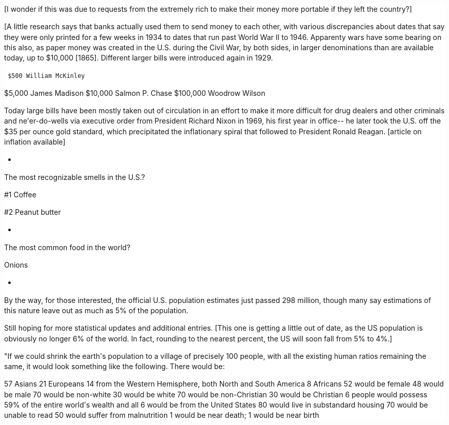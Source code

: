 
[I wonder if this was due to requests from the extremely rich
to make their money more portable if they left the country?]

[A little research says that banks actually used them to send
money to each other, with various discrepancies about dates
that say they were only printed for a few weeks in 1934 to
dates that run past World War II to 1946.  Apparenty wars
have some bearing on this also, as paper money was created
in the U.S. during the Civil War, by both sides, in larger
denominations than are available today, up to $10,000 [1865].
Different larger bills were introduced again in 1929.

     $500 William McKinley
   $5,000 James Madison
  $10,000 Salmon P. Chase
$100,000 Woodrow Wilson

Today large bills have been mostly taken out of circulation
in an effort to make it more difficult for drug dealers and
other criminals and ne'er-do-wells via executive order from
President Richard Nixon in 1969, his first year in office--
he later took the U.S. off the $35 per ounce gold standard,
which precipitated the inflationary spiral that followed to
President Ronald Reagan.  [article on inflation available]

*

The most recognizable smells in the U.S.?

#1 Coffee

#2 Peanut butter

*

The most common food in the world?

Onions

*

By the way, for those interested, the official U.S. population
estimates just passed 298 million, though many say estimations
of this nature leave out as much as 5% of the population.

Still hoping for more statistical updates and additional entries.
[This one is getting a little out of date, as the US population
is obviously no longer 6% of the world.  In fact, rounding to the
nearest percent, the US will soon fall from 5% to 4%.]

"If we could shrink the earth's population to a village of precisely
100 people, with all the existing human ratios remaining the same,
it would look something like the following. There would be:

57 Asians
21 Europeans
14 from the Western Hemisphere, both North and South America
  8 Africans
  52 would be female
  48 would be male
  70 would be non-white
  30 would be white
  70 would be non-Christian
  30 would be Christian
   6 people  would  possess  59%  of the entire world's wealth
   and all 6 would be from the United States
80 would live in substandard housing
70 would be unable to read
50 would suffer from malnutrition
  1 would be near death; 1 would be near birth